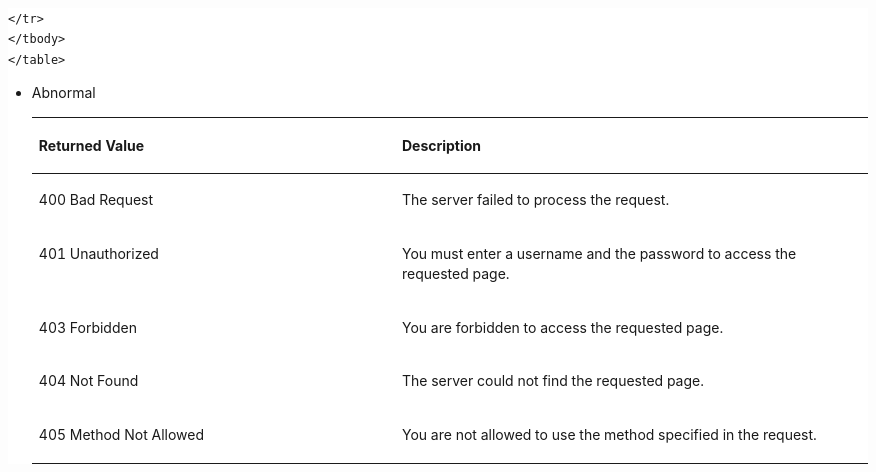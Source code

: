     </tr>
    </tbody>
    </table>

-   Abnormal

    <a name="table698592133515"></a>
    <table><thead align="left"><tr id="row11818102223512"><th class="cellrowborder" valign="top" width="43.43%" id="mcps1.1.3.1.1"><p id="p15818192217351"><a name="p15818192217351"></a><a name="p15818192217351"></a><strong id="b118277695"><a name="b118277695"></a><a name="b118277695"></a>Returned Value</strong></p>
    </th>
    <th class="cellrowborder" valign="top" width="56.57%" id="mcps1.1.3.1.2"><p id="p1381892212354"><a name="p1381892212354"></a><a name="p1381892212354"></a><strong id="b1128450899"><a name="b1128450899"></a><a name="b1128450899"></a>Description</strong></p>
    </th>
    </tr>
    </thead>
    <tbody><tr id="row581842218356"><td class="cellrowborder" valign="top" width="43.43%" headers="mcps1.1.3.1.1 "><p id="p16818102253513"><a name="p16818102253513"></a><a name="p16818102253513"></a>400 Bad Request</p>
    </td>
    <td class="cellrowborder" valign="top" width="56.57%" headers="mcps1.1.3.1.2 "><p id="p1181820228356"><a name="p1181820228356"></a><a name="p1181820228356"></a>The server failed to process the request.</p>
    </td>
    </tr>
    <tr id="row68181122143513"><td class="cellrowborder" valign="top" width="43.43%" headers="mcps1.1.3.1.1 "><p id="p1481862243520"><a name="p1481862243520"></a><a name="p1481862243520"></a>401 Unauthorized</p>
    </td>
    <td class="cellrowborder" valign="top" width="56.57%" headers="mcps1.1.3.1.2 "><p id="p16818192243515"><a name="p16818192243515"></a><a name="p16818192243515"></a>You must enter a username and the password to access the requested page.</p>
    </td>
    </tr>
    <tr id="row1481810227356"><td class="cellrowborder" valign="top" width="43.43%" headers="mcps1.1.3.1.1 "><p id="p58184223353"><a name="p58184223353"></a><a name="p58184223353"></a>403 Forbidden</p>
    </td>
    <td class="cellrowborder" valign="top" width="56.57%" headers="mcps1.1.3.1.2 "><p id="p981862253518"><a name="p981862253518"></a><a name="p981862253518"></a>You are forbidden to access the requested page.</p>
    </td>
    </tr>
    <tr id="row1981872213511"><td class="cellrowborder" valign="top" width="43.43%" headers="mcps1.1.3.1.1 "><p id="p881814225357"><a name="p881814225357"></a><a name="p881814225357"></a>404 Not Found</p>
    </td>
    <td class="cellrowborder" valign="top" width="56.57%" headers="mcps1.1.3.1.2 "><p id="p11818202214353"><a name="p11818202214353"></a><a name="p11818202214353"></a>The server could not find the requested page.</p>
    </td>
    </tr>
    <tr id="row181822210353"><td class="cellrowborder" valign="top" width="43.43%" headers="mcps1.1.3.1.1 "><p id="p081812213518"><a name="p081812213518"></a><a name="p081812213518"></a>405 Method Not Allowed</p>
    </td>
    <td class="cellrowborder" valign="top" width="56.57%" headers="mcps1.1.3.1.2 "><p id="p14819182243518"><a name="p14819182243518"></a><a name="p14819182243518"></a>You are not allowed to use the method specified in the request.</p>
    </td>
    </tr>